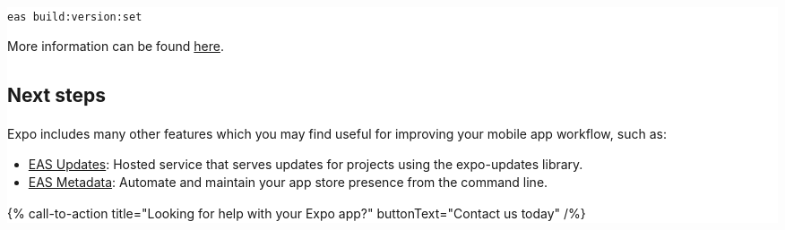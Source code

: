 ```shell
eas build:version:set
```

More information can be found [here](https://docs.expo.dev/build-reference/app-versions/).

## Next steps

Expo includes many other features which you may find useful for improving your mobile app workflow, such as:

* [EAS Updates](https://docs.expo.dev/eas-update/introduction/): Hosted service that serves updates for projects using
  the expo-updates library.
* [EAS Metadata](https://docs.expo.dev/eas/metadata/): Automate and maintain your app store presence from the command
  line.

{% call-to-action
title="Looking for help with your Expo app?"
buttonText="Contact us today"
/%}